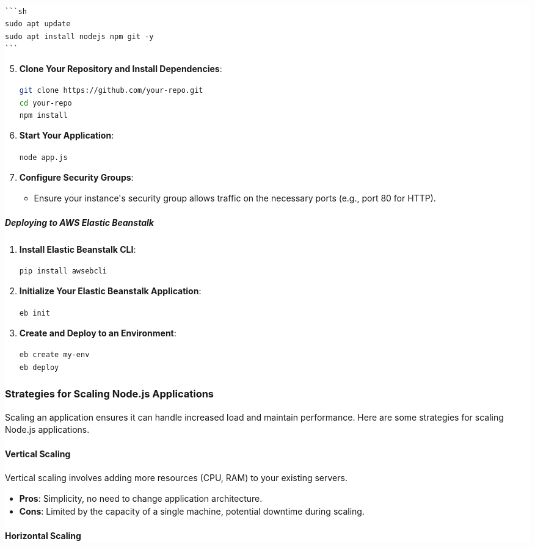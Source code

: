     ```sh
    sudo apt update
    sudo apt install nodejs npm git -y
    ```

5. **Clone Your Repository and Install Dependencies**:

    ```sh
    git clone https://github.com/your-repo.git
    cd your-repo
    npm install
    ```

6. **Start Your Application**:

    ```sh
    node app.js
    ```

7. **Configure Security Groups**:
    - Ensure your instance's security group allows traffic on the necessary ports (e.g., port 80 for HTTP).

##### Deploying to AWS Elastic Beanstalk

1. **Install Elastic Beanstalk CLI**:

    ```sh
    pip install awsebcli
    ```

2. **Initialize Your Elastic Beanstalk Application**:

    ```sh
    eb init
    ```

3. **Create and Deploy to an Environment**:
    ```sh
    eb create my-env
    eb deploy
    ```

### Strategies for Scaling Node.js Applications

Scaling an application ensures it can handle increased load and maintain performance. Here are some strategies for scaling Node.js applications.

#### Vertical Scaling

Vertical scaling involves adding more resources (CPU, RAM) to your existing servers.

-   **Pros**: Simplicity, no need to change application architecture.
-   **Cons**: Limited by the capacity of a single machine, potential downtime during scaling.

#### Horizontal Scaling
